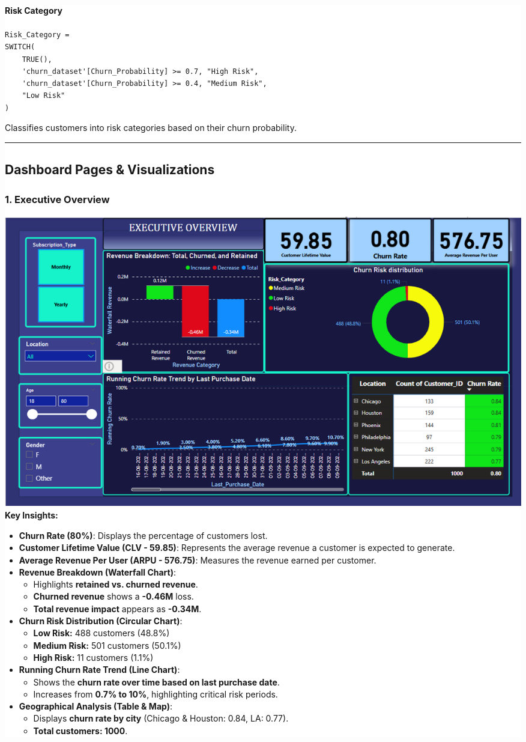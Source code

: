 #### **Risk Category**
```DAX
Risk_Category =
SWITCH(
    TRUE(),
    'churn_dataset'[Churn_Probability] >= 0.7, "High Risk",
    'churn_dataset'[Churn_Probability] >= 0.4, "Medium Risk",
    "Low Risk"
)
```
Classifies customers into risk categories based on their churn probability.

---

## Dashboard Pages & Visualizations
### 1. Executive Overview
![img alt](https://github.com/ArpiCodes/Customer-Churn-Analysis-Dashboard/blob/9a714bb889bd1a4af8749207f86aa665580b59fb/Screenshot%202025-02-14%20211504.png)
**Key Insights:**
- **Churn Rate (80%)**: Displays the percentage of customers lost.
- **Customer Lifetime Value (CLV - 59.85)**: Represents the average revenue a customer is expected to generate.
- **Average Revenue Per User (ARPU - 576.75)**: Measures the revenue earned per customer.
- **Revenue Breakdown (Waterfall Chart)**:
  - Highlights **retained vs. churned revenue**.
  - **Churned revenue** shows a **-0.46M** loss.
  - **Total revenue impact** appears as **-0.34M**.
- **Churn Risk Distribution (Circular Chart)**:
  - **Low Risk:** 488 customers (48.8%)
  - **Medium Risk:** 501 customers (50.1%)
  - **High Risk:** 11 customers (1.1%)
- **Running Churn Rate Trend (Line Chart)**:
  - Shows the **churn rate over time based on last purchase date**.
  - Increases from **0.7% to 10%**, highlighting critical risk periods.
- **Geographical Analysis (Table & Map)**:
  - Displays **churn rate by city** (Chicago & Houston: 0.84, LA: 0.77).
  - **Total customers: 1000**.
